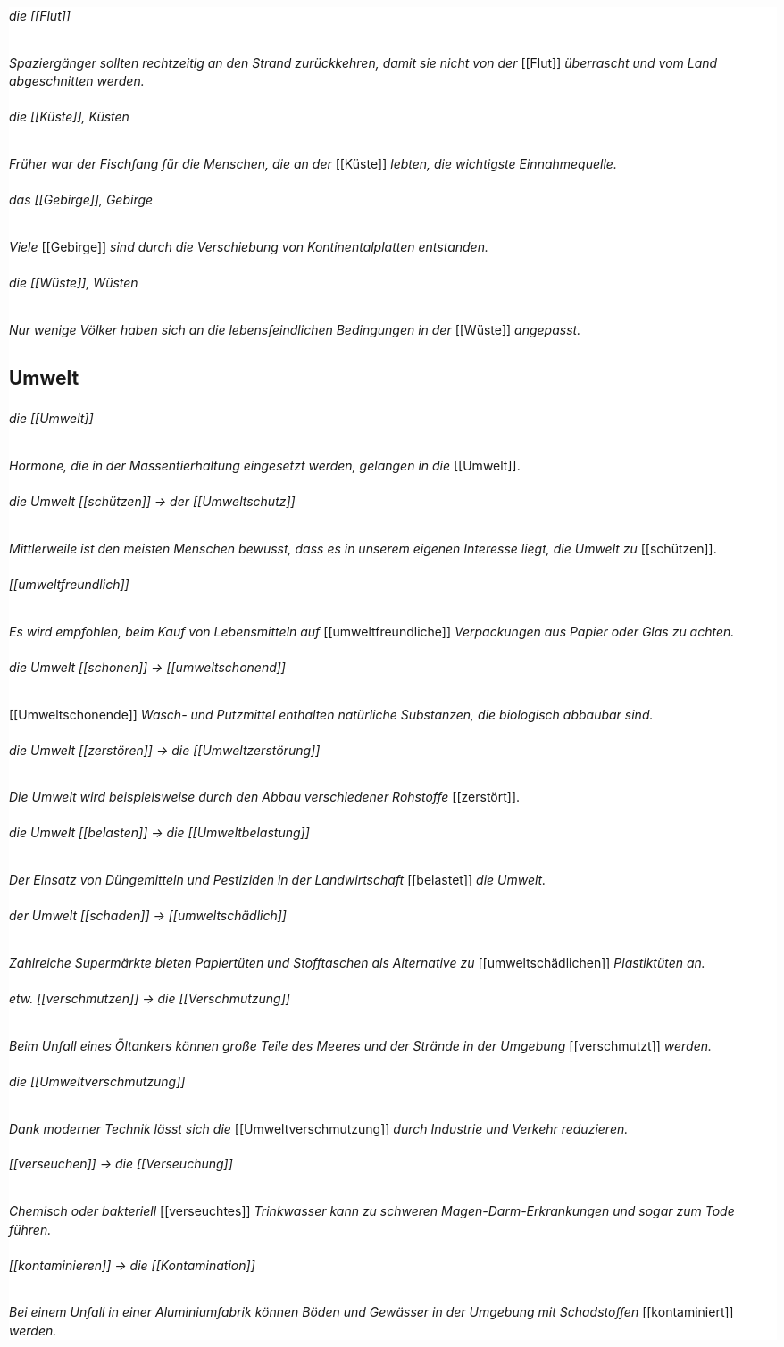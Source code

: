 ###### die [[Flut]]
*Spaziergänger sollten rechtzeitig an den Strand zurückkehren, damit sie nicht von der* [[Flut]] *überrascht und vom Land abgeschnitten werden.*

###### die [[Küste]], Küsten
*Früher war der Fischfang für die Menschen, die an der* [[Küste]] *lebten, die wichtigste Einnahmequelle.*

###### das [[Gebirge]], Gebirge
*Viele* [[Gebirge]] *sind durch die Verschiebung von Kontinentalplatten entstanden.*

###### die [[Wüste]], Wüsten
*Nur wenige Völker haben sich an die lebensfeindlichen Bedingungen in der* [[Wüste]] *angepasst.*

## Umwelt
###### die [[Umwelt]]
*Hormone, die in der Massentierhaltung eingesetzt werden, gelangen in die* [[Umwelt]].

###### die Umwelt [[schützen]] → der [[Umweltschutz]]
*Mittlerweile ist den meisten Menschen bewusst, dass es in unserem eigenen Interesse liegt, die Umwelt zu* [[schützen]].

###### [[umweltfreundlich]]
*Es wird empfohlen, beim Kauf von Lebensmitteln auf* [[umweltfreundliche]] *Verpackungen aus Papier oder Glas zu achten.*

###### die Umwelt [[schonen]] → [[umweltschonend]]
[[Umweltschonende]] *Wasch- und Putzmittel enthalten natürliche Substanzen, die biologisch abbaubar sind.*

###### die Umwelt [[zerstören]] → die [[Umweltzerstörung]]
*Die Umwelt wird beispielsweise durch den Abbau verschiedener Rohstoffe* [[zerstört]].

###### die Umwelt [[belasten]] → die [[Umweltbelastung]]
*Der Einsatz von Düngemitteln und Pestiziden in der Landwirtschaft* [[belastet]] *die Umwelt.*

###### der Umwelt [[schaden]] → [[umweltschädlich]]
*Zahlreiche Supermärkte bieten Papiertüten und Stofftaschen als Alternative zu* [[umweltschädlichen]] *Plastiktüten an.*

###### etw. [[verschmutzen]] → die [[Verschmutzung]]
*Beim Unfall eines Öltankers können große Teile des Meeres und der Strände in der Umgebung* [[verschmutzt]] *werden.*

###### die [[Umweltverschmutzung]]
*Dank moderner Technik lässt sich die* [[Umweltverschmutzung]] *durch Industrie und Verkehr reduzieren.*

###### [[verseuchen]] → die [[Verseuchung]]
*Chemisch oder bakteriell* [[verseuchtes]] *Trinkwasser kann zu schweren Magen-Darm-Erkrankungen und sogar zum Tode führen.*

###### [[kontaminieren]] → die [[Kontamination]]
*Bei einem Unfall in einer Aluminiumfabrik können Böden und Gewässer in der Umgebung mit Schadstoffen* [[kontaminiert]] *werden.*
